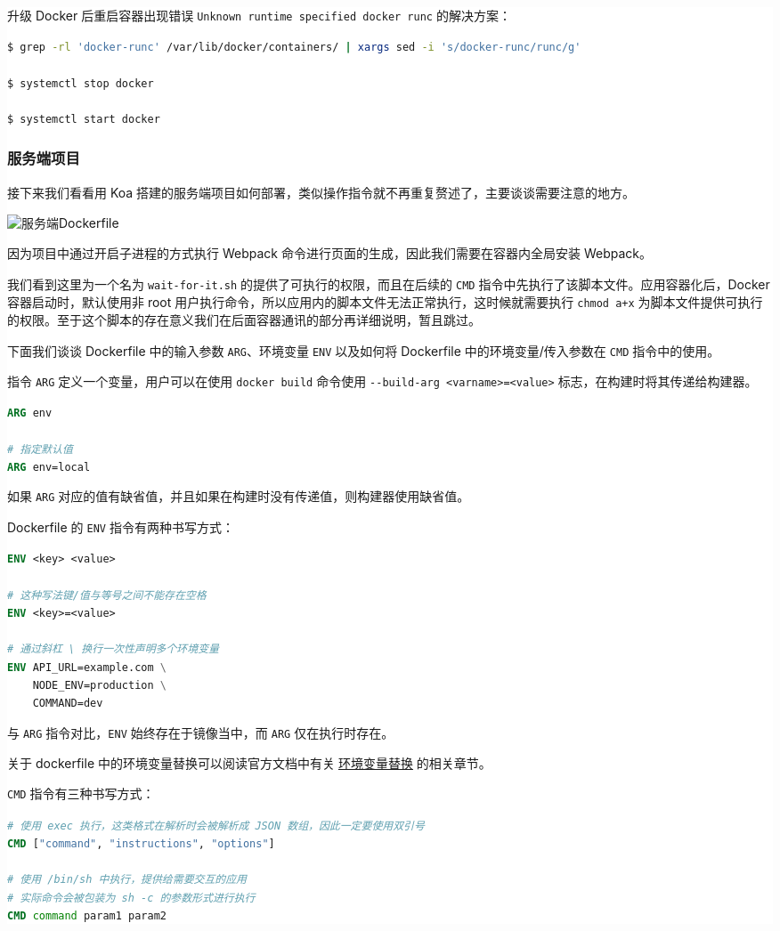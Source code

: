 升级 Docker 后重启容器出现错误 `Unknown runtime specified docker runc` 的解决方案：

```bash
$ grep -rl 'docker-runc' /var/lib/docker/containers/ | xargs sed -i 's/docker-runc/runc/g'

$ systemctl stop docker

$ systemctl start docker
```

### 服务端项目

接下来我们看看用 Koa 搭建的服务端项目如何部署，类似操作指令就不再重复赘述了，主要谈谈需要注意的地方。

![服务端Dockerfile](https://img.mrsingsing.com/backend-dockerfile.png)

因为项目中通过开启子进程的方式执行 Webpack 命令进行页面的生成，因此我们需要在容器内全局安装 Webpack。

我们看到这里为一个名为 `wait-for-it.sh` 的提供了可执行的权限，而且在后续的 `CMD` 指令中先执行了该脚本文件。应用容器化后，Docker 容器启动时，默认使用非 root 用户执行命令，所以应用内的脚本文件无法正常执行，这时候就需要执行 `chmod a+x` 为脚本文件提供可执行的权限。至于这个脚本的存在意义我们在后面容器通讯的部分再详细说明，暂且跳过。

下面我们谈谈 Dockerfile 中的输入参数 `ARG`、环境变量 `ENV` 以及如何将 Dockerfile 中的环境变量/传入参数在 `CMD` 指令中的使用。

指令 `ARG` 定义一个变量，用户可以在使用 `docker build` 命令使用 `--build-arg <varname>=<value>` 标志，在构建时将其传递给构建器。

```dockerfile
ARG env

# 指定默认值
ARG env=local
```

如果 `ARG` 对应的值有缺省值，并且如果在构建时没有传递值，则构建器使用缺省值。

Dockerfile 的 `ENV` 指令有两种书写方式：

```dockerfile
ENV <key> <value>

# 这种写法键/值与等号之间不能存在空格
ENV <key>=<value>

# 通过斜杠 \ 换行一次性声明多个环境变量
ENV API_URL=example.com \
    NODE_ENV=production \
    COMMAND=dev
```

与 `ARG` 指令对比，`ENV` 始终存在于镜像当中，而 `ARG` 仅在执行时存在。

关于 dockerfile 中的环境变量替换可以阅读官方文档中有关 [环境变量替换](https://docs.docker.com/engine/reference/builder/#environment-replacement) 的相关章节。

`CMD` 指令有三种书写方式：

```dockerfile
# 使用 exec 执行，这类格式在解析时会被解析成 JSON 数组，因此一定要使用双引号
CMD ["command", "instructions", "options"]

# 使用 /bin/sh 中执行，提供给需要交互的应用
# 实际命令会被包装为 sh -c 的参数形式进行执行
CMD command param1 param2
```
